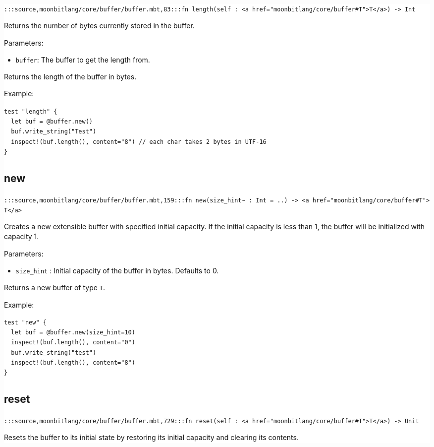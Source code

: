 ```moonbit
:::source,moonbitlang/core/buffer/buffer.mbt,83:::fn length(self : <a href="moonbitlang/core/buffer#T">T</a>) -> Int
```

 Returns the number of bytes currently stored in the buffer.

 Parameters:

 * `buffer`: The buffer to get the length from.

 Returns the length of the buffer in bytes.

 Example:

 ```moonbit
 test "length" {
   let buf = @buffer.new()
   buf.write_string("Test")
   inspect!(buf.length(), content="8") // each char takes 2 bytes in UTF-16
 }
 ```

## new

```moonbit
:::source,moonbitlang/core/buffer/buffer.mbt,159:::fn new(size_hint~ : Int = ..) -> <a href="moonbitlang/core/buffer#T">T</a>
```

 Creates a new extensible buffer with specified initial capacity. If the
initial capacity is less than 1, the buffer will be initialized with capacity
1\.

 Parameters:

 * `size_hint` : Initial capacity of the buffer in bytes. Defaults to 0.

 Returns a new buffer of type `T`.

 Example:

 ```moonbit
 test "new" {
   let buf = @buffer.new(size_hint=10)
   inspect!(buf.length(), content="0")
   buf.write_string("test")
   inspect!(buf.length(), content="8")
 }
 ```

## reset

```moonbit
:::source,moonbitlang/core/buffer/buffer.mbt,729:::fn reset(self : <a href="moonbitlang/core/buffer#T">T</a>) -> Unit
```

 Resets the buffer to its initial state by restoring its initial capacity and
clearing its contents.
